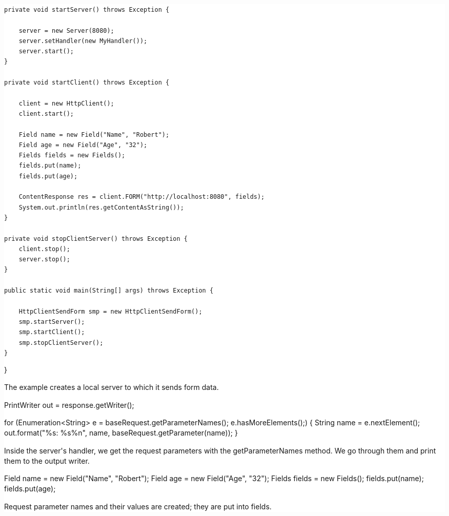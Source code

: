     private void startServer() throws Exception {

        server = new Server(8080);
        server.setHandler(new MyHandler());
        server.start();
    }

    private void startClient() throws Exception {

        client = new HttpClient();
        client.start();

        Field name = new Field("Name", "Robert");
        Field age = new Field("Age", "32");
        Fields fields = new Fields();
        fields.put(name);
        fields.put(age);

        ContentResponse res = client.FORM("http://localhost:8080", fields);
        System.out.println(res.getContentAsString());
    }

    private void stopClientServer() throws Exception {
        client.stop();
        server.stop();
    }

    public static void main(String[] args) throws Exception {

        HttpClientSendForm smp = new HttpClientSendForm();
        smp.startServer();
        smp.startClient();
        smp.stopClientServer();
    }
}

The example creates a local server to which it sends form data. 

PrintWriter out = response.getWriter();

for (Enumeration&lt;String&gt; e = baseRequest.getParameterNames(); 
        e.hasMoreElements();) {
    String name = e.nextElement();
    out.format("%s: %s%n", name, baseRequest.getParameter(name));
}

Inside the server's handler, we get the request parameters with
the getParameterNames method. We go through them
and print them to the output writer. 

Field name = new Field("Name", "Robert");
Field age = new Field("Age", "32");
Fields fields = new Fields();
fields.put(name);
fields.put(age);

Request parameter names and their values are created; they are put into fields. 
